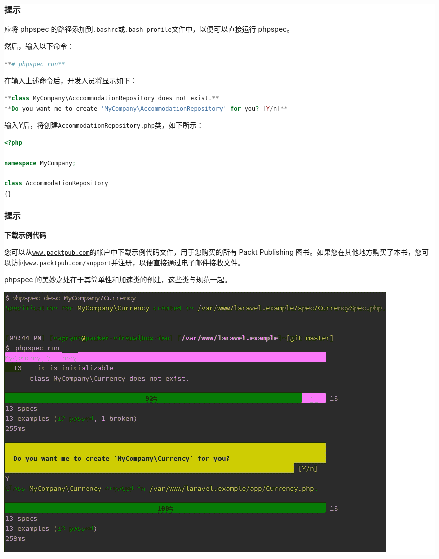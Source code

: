 ### 提示

应将 phpspec 的路径添加到`.bashrc`或`.bash_profile`文件中，以便可以直接运行 phpspec。

然后，输入以下命令：

```php
**# phpspec run**

```

在输入上述命令后，开发人员将显示如下：

```php
**class MyCompany\AcccommodationRepository does not exist.**
**Do you want me to create 'MyCompany\AccommodationRepository' for you? [Y/n]**

```

输入*Y*后，将创建`AccommodationRepository.php`类，如下所示：

```php
<?php

namespace MyCompany;

class AccommodationRepository
{}
```

### 提示

**下载示例代码**

您可以从[`www.packtpub.com`](http://www.packtpub.com)的帐户中下载示例代码文件，用于您购买的所有 Packt Publishing 图书。如果您在其他地方购买了本书，您可以访问[`www.packtpub.com/support`](http://www.packtpub.com/support)并注册，以便直接通过电子邮件接收文件。

phpspec 的美妙之处在于其简单性和加速类的创建，这些类与规范一起。

![使用 phpspec 进行设计](img/B04559_01_03.jpg)

